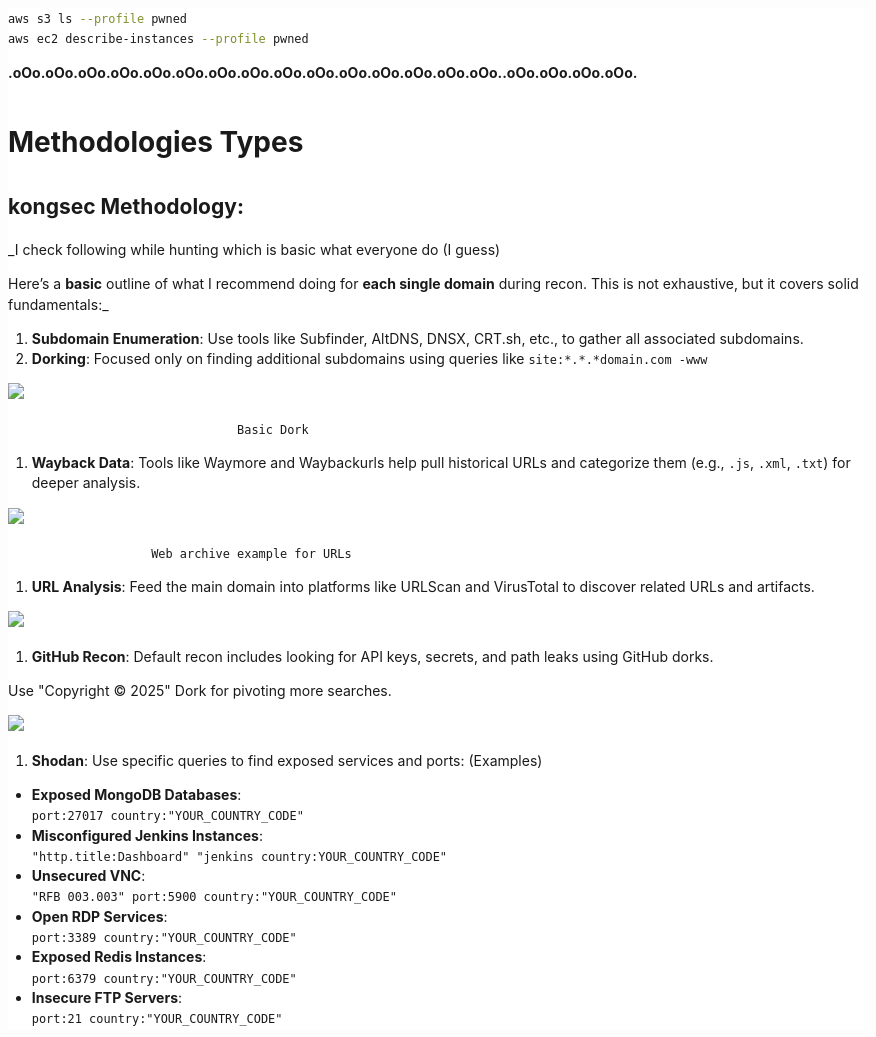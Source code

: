 ```bash
aws s3 ls --profile pwned
aws ec2 describe-instances --profile pwned
```

**.oOo.oOo.oOo.oOo.oOo.oOo.oOo.oOo.oOo.oOo.oOo.oOo.oOo.oOo.oOo..oOo.oOo.oOo.oOo.**
# Methodologies Types

## kongsec Methodology:

_I check following while hunting which is basic what everyone do (I guess)

Here’s a **basic** outline of what I recommend doing for **each single domain** during recon. This is not exhaustive, but it covers solid fundamentals:_

1. **Subdomain Enumeration**: Use tools like Subfinder, AltDNS, DNSX, CRT.sh, etc., to gather all associated subdomains.
2. **Dorking**: Focused only on finding additional subdomains using queries like `site:*.*.*domain.com -www`

![](https://miro.medium.com/v2/resize:fit:875/1*ul5EtPzI8Frjd1ObwtSK3g.png)

									Basic Dork

1. **Wayback Data**: Tools like Waymore and Waybackurls help pull historical URLs and categorize them (e.g., `.js`, `.xml`, `.txt`) for deeper analysis.

![](https://miro.medium.com/v2/resize:fit:875/1*_CmLt72BIP7y295ctL8cJA.png)

						Web archive example for URLs

1. **URL Analysis**: Feed the main domain into platforms like URLScan and VirusTotal to discover related URLs and artifacts.

![](https://miro.medium.com/v2/resize:fit:875/1*qN53llaBvv_R_gSJ0CbTTA.png)

1. **GitHub Recon**: Default recon includes looking for API keys, secrets, and path leaks using GitHub dorks.

Use "Copyright © 2025" Dork for pivoting more searches.

![](https://miro.medium.com/v2/resize:fit:875/1*Fj6qYq3Mm_t-I__Ik1-m9w.png)

1. **Shodan**: Use specific queries to find exposed services and ports: (Examples)

- **Exposed MongoDB Databases**:  
    `port:27017 country:"YOUR_COUNTRY_CODE"`
- **Misconfigured Jenkins Instances**:  
    `"http.title:Dashboard" "jenkins country:YOUR_COUNTRY_CODE"`
- **Unsecured VNC**:  
    `"RFB 003.003" port:5900 country:"YOUR_COUNTRY_CODE"`
- **Open RDP Services**:  
    `port:3389 country:"YOUR_COUNTRY_CODE"`
- **Exposed Redis Instances**:  
    `port:6379 country:"YOUR_COUNTRY_CODE"`
- **Insecure FTP Servers**:  
    `port:21 country:"YOUR_COUNTRY_CODE"`
